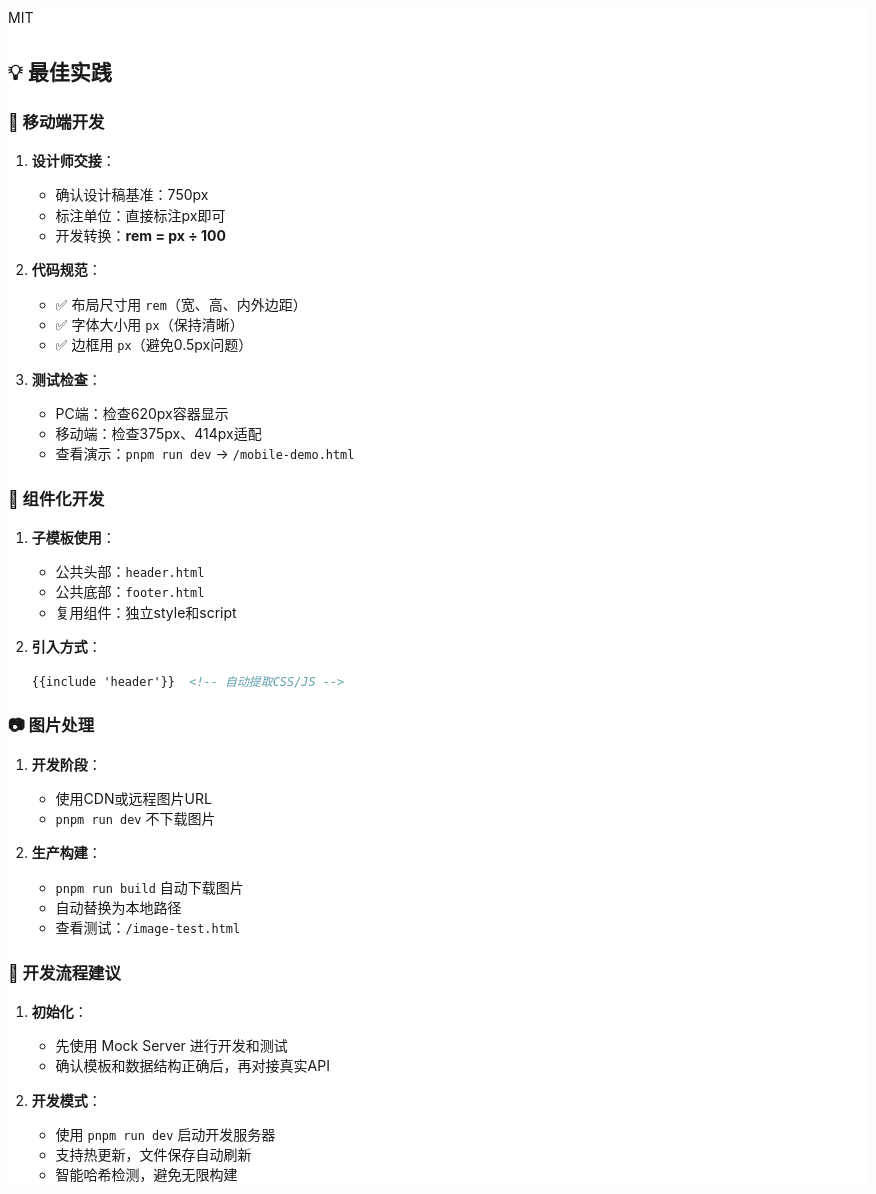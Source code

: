 MIT

## 💡 最佳实践

### 📱 移动端开发

1. **设计师交接**：
   - 确认设计稿基准：750px
   - 标注单位：直接标注px即可
   - 开发转换：**rem = px ÷ 100**

2. **代码规范**：
   - ✅ 布局尺寸用 `rem`（宽、高、内外边距）
   - ✅ 字体大小用 `px`（保持清晰）
   - ✅ 边框用 `px`（避免0.5px问题）

3. **测试检查**：
   - PC端：检查620px容器显示
   - 移动端：检查375px、414px适配
   - 查看演示：`pnpm run dev` → `/mobile-demo.html`

### 🧩 组件化开发

1. **子模板使用**：
   - 公共头部：`header.html`
   - 公共底部：`footer.html`
   - 复用组件：独立style和script

2. **引入方式**：
   ```html
   {{include 'header'}}  <!-- 自动提取CSS/JS -->
   ```

### 📷 图片处理

1. **开发阶段**：
   - 使用CDN或远程图片URL
   - `pnpm run dev` 不下载图片

2. **生产构建**：
   - `pnpm run build` 自动下载图片
   - 自动替换为本地路径
   - 查看测试：`/image-test.html`

### 🚀 开发流程建议

1. **初始化**：
   - 先使用 Mock Server 进行开发和测试
   - 确认模板和数据结构正确后，再对接真实API

2. **开发模式**：
   - 使用 `pnpm run dev` 启动开发服务器
   - 支持热更新，文件保存自动刷新
   - 智能哈希检测，避免无限构建
